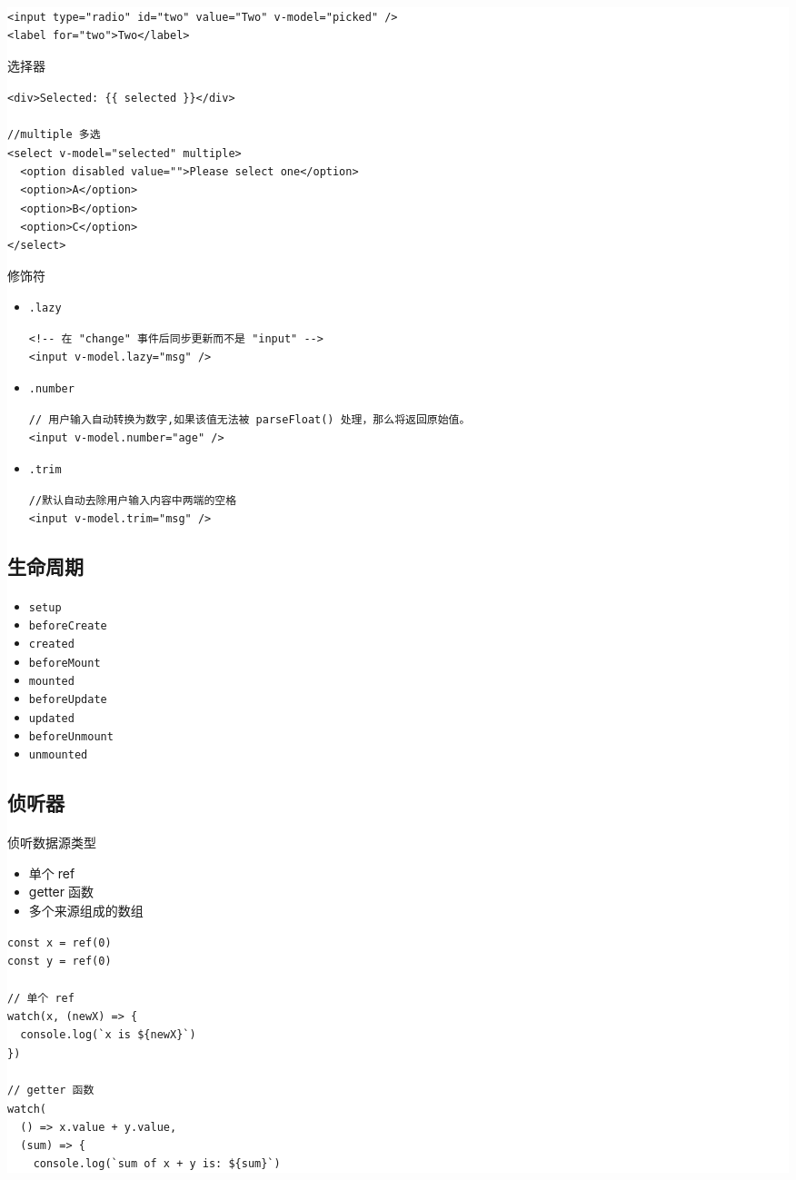 ```
<input type="radio" id="two" value="Two" v-model="picked" />
<label for="two">Two</label>
```

选择器
```
<div>Selected: {{ selected }}</div>

//multiple 多选
<select v-model="selected" multiple>
  <option disabled value="">Please select one</option>
  <option>A</option>
  <option>B</option>
  <option>C</option>
</select>
```

修饰符
-   `.lazy`
    ```
    <!-- 在 "change" 事件后同步更新而不是 "input" -->
    <input v-model.lazy="msg" />
    ```
-   `.number`
    ```
    // 用户输入自动转换为数字,如果该值无法被 parseFloat() 处理，那么将返回原始值。
    <input v-model.number="age" />
    ```
-   `.trim`
    ```
    //默认自动去除用户输入内容中两端的空格
    <input v-model.trim="msg" />
    ```
## 生命周期
-   `setup`
-   `beforeCreate`
-   `created`
-   `beforeMount`
-   `mounted`
-   `beforeUpdate`
-   `updated`
-   `beforeUnmount`
-   `unmounted`
## 侦听器
侦听数据源类型

- 单个 ref
- getter 函数
- 多个来源组成的数组
```
const x = ref(0)
const y = ref(0)

// 单个 ref
watch(x, (newX) => {
  console.log(`x is ${newX}`)
})

// getter 函数
watch(
  () => x.value + y.value,
  (sum) => {
    console.log(`sum of x + y is: ${sum}`)
```